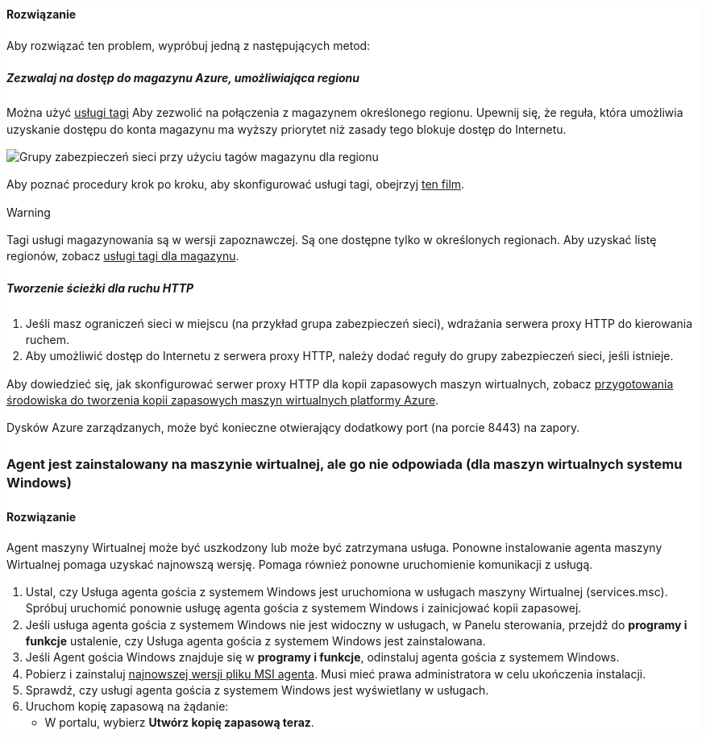 ####  <a name="solution"></a>Rozwiązanie
Aby rozwiązać ten problem, wypróbuj jedną z następujących metod:

##### <a name="allow-access-to-azure-storage-that-corresponds-to-the-region"></a>Zezwalaj na dostęp do magazynu Azure, umożliwiająca regionu

Można użyć [usługi tagi](../virtual-network/security-overview.md#service-tags) Aby zezwolić na połączenia z magazynem określonego regionu. Upewnij się, że reguła, która umożliwia uzyskanie dostępu do konta magazynu ma wyższy priorytet niż zasady tego blokuje dostęp do Internetu. 

![Grupy zabezpieczeń sieci przy użyciu tagów magazynu dla regionu](./media/backup-azure-arm-vms-prepare/storage-tags-with-nsg.png)

Aby poznać procedury krok po kroku, aby skonfigurować usługi tagi, obejrzyj [ten film](https://youtu.be/1EjLQtbKm1M).

> [!WARNING]
> Tagi usługi magazynowania są w wersji zapoznawczej. Są one dostępne tylko w określonych regionach. Aby uzyskać listę regionów, zobacz [usługi tagi dla magazynu](../virtual-network/security-overview.md#service-tags).

##### <a name="create-a-path-for-http-traffic"></a>Tworzenie ścieżki dla ruchu HTTP

1. Jeśli masz ograniczeń sieci w miejscu (na przykład grupa zabezpieczeń sieci), wdrażania serwera proxy HTTP do kierowania ruchem.
2. Aby umożliwić dostęp do Internetu z serwera proxy HTTP, należy dodać reguły do grupy zabezpieczeń sieci, jeśli istnieje.

Aby dowiedzieć się, jak skonfigurować serwer proxy HTTP dla kopii zapasowych maszyn wirtualnych, zobacz [przygotowania środowiska do tworzenia kopii zapasowych maszyn wirtualnych platformy Azure](backup-azure-arm-vms-prepare.md#establish-network-connectivity).

Dysków Azure zarządzanych, może być konieczne otwierający dodatkowy port (na porcie 8443) na zapory.

### <a name="the-agent-installed-in-the-vm-but-unresponsive-for-windows-vms"></a>Agent jest zainstalowany na maszynie wirtualnej, ale go nie odpowiada (dla maszyn wirtualnych systemu Windows)

#### <a name="solution"></a>Rozwiązanie
Agent maszyny Wirtualnej może być uszkodzony lub może być zatrzymana usługa. Ponowne instalowanie agenta maszyny Wirtualnej pomaga uzyskać najnowszą wersję. Pomaga również ponowne uruchomienie komunikacji z usługą.

1. Ustal, czy Usługa agenta gościa z systemem Windows jest uruchomiona w usługach maszyny Wirtualnej (services.msc). Spróbuj uruchomić ponownie usługę agenta gościa z systemem Windows i zainicjować kopii zapasowej.    
2. Jeśli usługa agenta gościa z systemem Windows nie jest widoczny w usługach, w Panelu sterowania, przejdź do **programy i funkcje** ustalenie, czy Usługa agenta gościa z systemem Windows jest zainstalowana.
4. Jeśli Agent gościa Windows znajduje się w **programy i funkcje**, odinstaluj agenta gościa z systemem Windows.
5. Pobierz i zainstaluj [najnowszej wersji pliku MSI agenta](http://go.microsoft.com/fwlink/?LinkID=394789&clcid=0x409). Musi mieć prawa administratora w celu ukończenia instalacji.
6. Sprawdź, czy usługi agenta gościa z systemem Windows jest wyświetlany w usługach.
7. Uruchom kopię zapasową na żądanie: 
    * W portalu, wybierz **Utwórz kopię zapasową teraz**.
